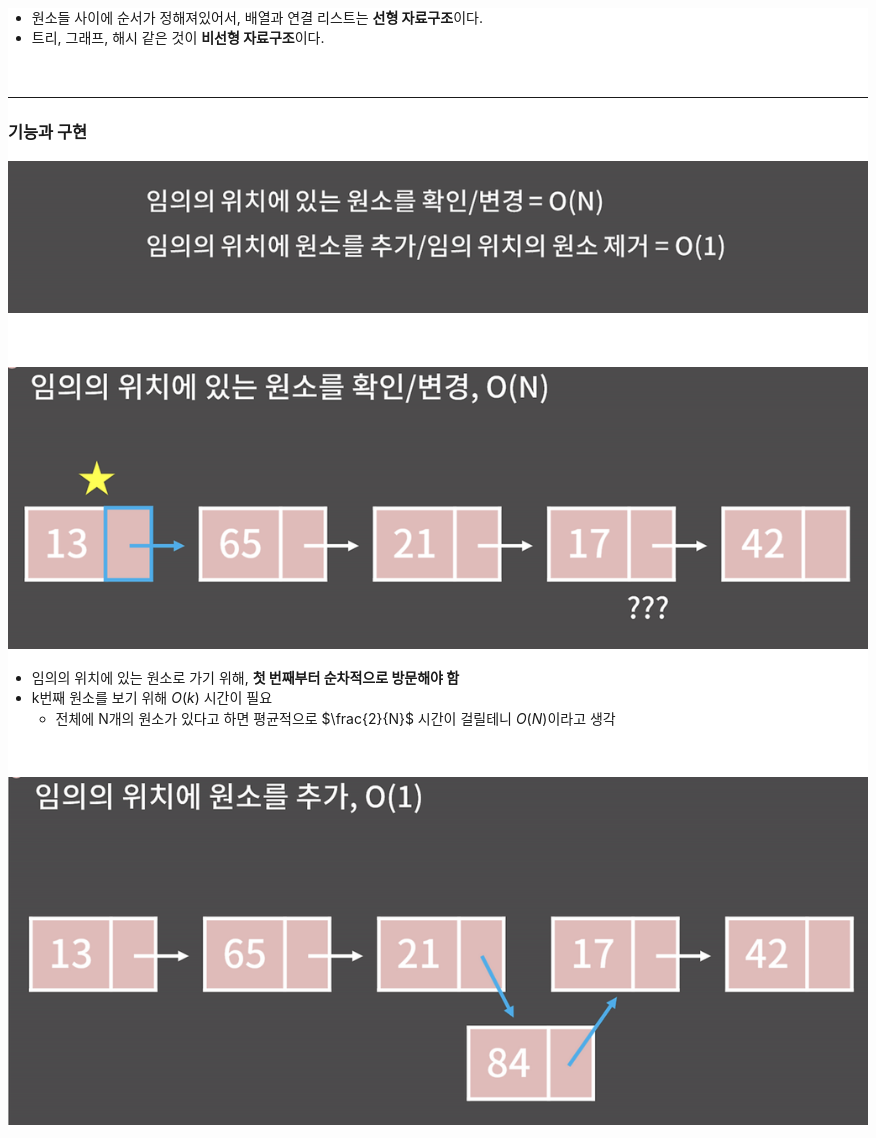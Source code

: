 - 원소들 사이에 순서가 정해져있어서, 배열과 연결 리스트는 **선형 자료구조**이다.
- 트리, 그래프, 해시 같은 것이 **비선형 자료구조**이다.

<br><hr>

### 기능과 구현

![](brain/image/0x04-8.png)

<br>

![](brain/image/0x04-5.png)

- 임의의 위치에 있는 원소로 가기 위해, **첫 번째부터 순차적으로 방문해야 함**
- k번째 원소를 보기 위해 $O(k)$ 시간이 필요
	- 전체에 N개의 원소가 있다고 하면 평균적으로 $\frac{2}{N}$ 시간이 걸릴테니 $O(N)$이라고 생각

<br>

![](brain/image/0x04-6.png)
